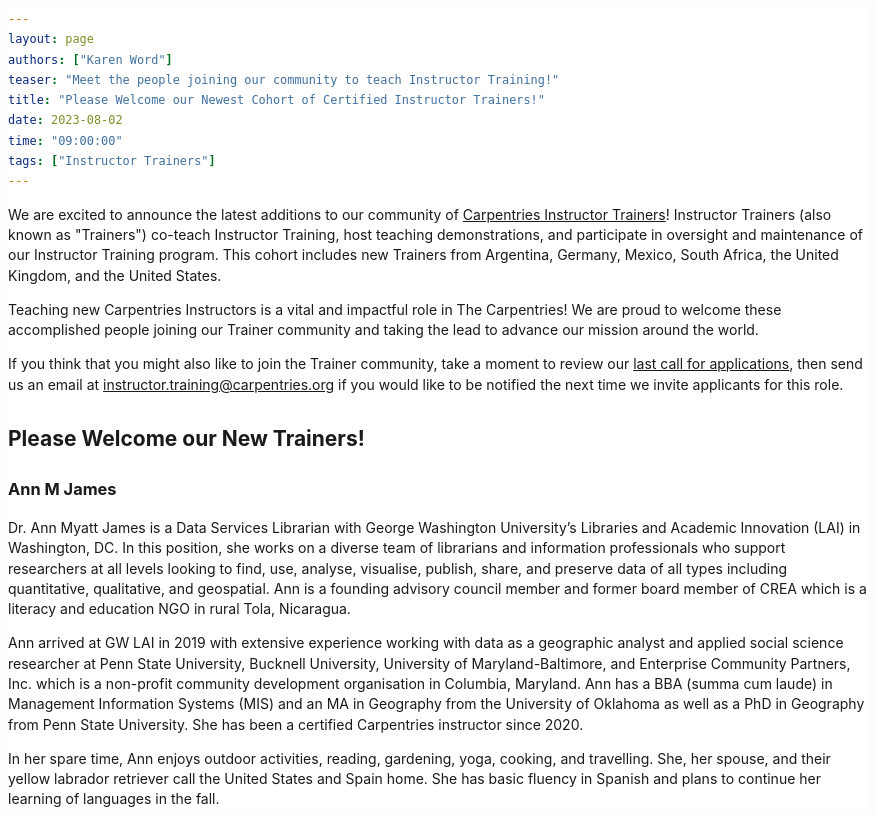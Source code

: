 ```yaml
---
layout: page
authors: ["Karen Word"]
teaser: "Meet the people joining our community to teach Instructor Training!"
title: "Please Welcome our Newest Cohort of Certified Instructor Trainers!"
date: 2023-08-02
time: "09:00:00"
tags: ["Instructor Trainers"]
---
```


We are excited to announce the latest additions to our community of [Carpentries Instructor Trainers](https://carpentries.org/trainers/)! 
Instructor Trainers (also known as "Trainers") co-teach Instructor Training, host teaching demonstrations, and participate in oversight 
and maintenance of our Instructor Training program. This cohort includes new Trainers from Argentina, Germany, Mexico, South Africa, 
the United Kingdom, and the United States.

Teaching new Carpentries Instructors is a vital and impactful role in The Carpentries! We are proud to welcome these accomplished 
people joining our Trainer community and taking the lead to advance our mission around the world. 

If you think that you might also like to join the Trainer community, take a moment to review our 
[last call for applications](https://carpentries.org/blog/2023/02/trainer-training-applications-open/), then send us an email 
at [instructor.training@carpentries.org](mailto:instructor.training@carpentries.org) if you would like to be notified the next time we invite applicants for this role.

## Please Welcome our New Trainers!


### Ann M James

Dr. Ann Myatt James is a Data Services Librarian with George Washington University’s Libraries and Academic Innovation (LAI) in Washington, DC. In this position, she works on a diverse team of librarians and information professionals who support researchers at all levels looking to find, use, analyse, visualise, publish, share, and preserve data of all types including quantitative, qualitative, and geospatial. Ann is a founding advisory council member and former board member of CREA which is a literacy and education NGO in rural Tola, Nicaragua. 

Ann arrived at GW LAI in 2019 with extensive experience working with data as a geographic analyst and applied social science researcher at Penn State University, Bucknell University, University of Maryland-Baltimore, and Enterprise Community Partners, Inc. which is a non-profit community development organisation in Columbia, Maryland. Ann has a BBA (summa cum laude) in Management Information Systems (MIS) and an MA in Geography from the University of Oklahoma as well as a PhD in Geography from Penn State University. She has been a certified Carpentries instructor since 2020. 

In her spare time, Ann enjoys outdoor activities, reading, gardening, yoga, cooking, and travelling. She, her spouse, and their yellow labrador retriever call the United States and Spain home. She has basic fluency in Spanish and plans to continue her learning of languages in the fall.

